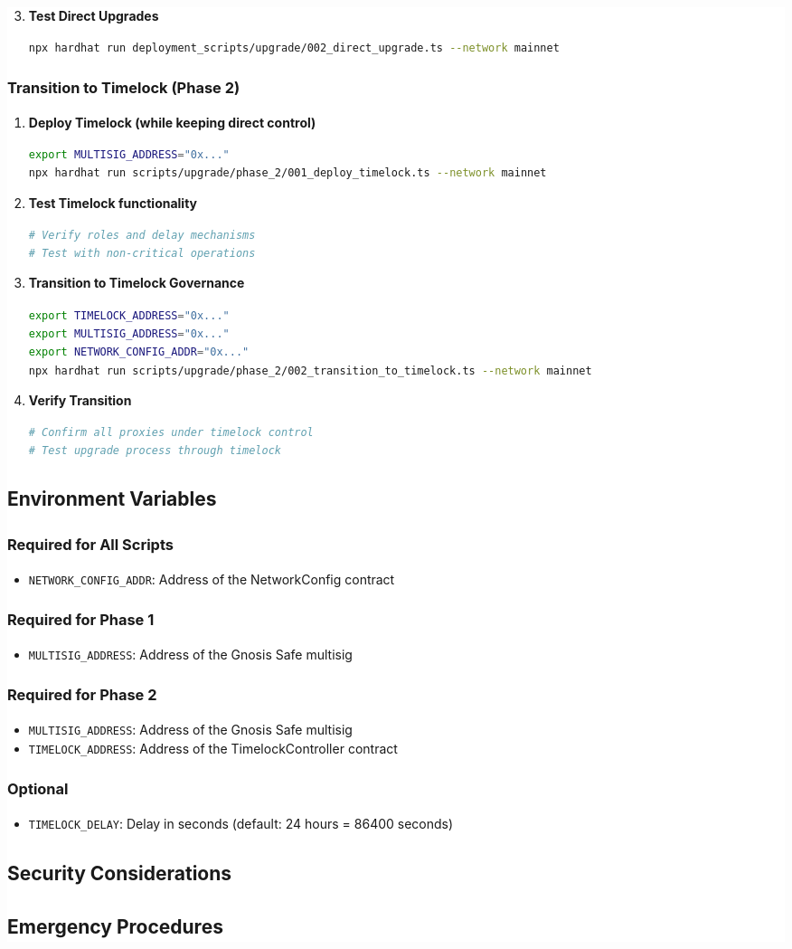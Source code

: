 3. **Test Direct Upgrades**
   ```bash
   npx hardhat run deployment_scripts/upgrade/002_direct_upgrade.ts --network mainnet
   ```

### Transition to Timelock (Phase 2)

1. **Deploy Timelock (while keeping direct control)**
   ```bash
   export MULTISIG_ADDRESS="0x..."
   npx hardhat run scripts/upgrade/phase_2/001_deploy_timelock.ts --network mainnet
   ```

2. **Test Timelock functionality**
   ```bash
   # Verify roles and delay mechanisms
   # Test with non-critical operations
   ```

3. **Transition to Timelock Governance**
   ```bash
   export TIMELOCK_ADDRESS="0x..."
   export MULTISIG_ADDRESS="0x..."
   export NETWORK_CONFIG_ADDR="0x..."
   npx hardhat run scripts/upgrade/phase_2/002_transition_to_timelock.ts --network mainnet
   ```

4. **Verify Transition**
   ```bash
   # Confirm all proxies under timelock control
   # Test upgrade process through timelock
   ```

## Environment Variables

### Required for All Scripts
- `NETWORK_CONFIG_ADDR`: Address of the NetworkConfig contract

### Required for Phase 1
- `MULTISIG_ADDRESS`: Address of the Gnosis Safe multisig

### Required for Phase 2
- `MULTISIG_ADDRESS`: Address of the Gnosis Safe multisig
- `TIMELOCK_ADDRESS`: Address of the TimelockController contract

### Optional
- `TIMELOCK_DELAY`: Delay in seconds (default: 24 hours = 86400 seconds)

## Security Considerations

## Emergency Procedures
